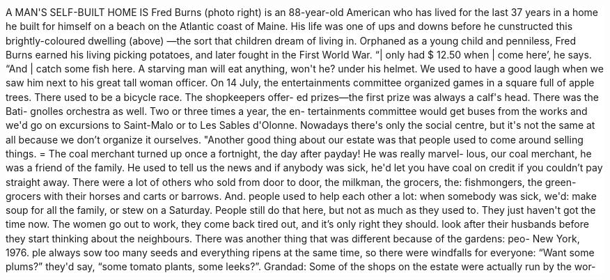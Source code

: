 A MAN'S SELF-BUILT HOME IS 
Fred Burns (photo right) is an 88-year-old American who has 
lived for the last 37 years in a home he built for himself on a 
beach on the Atlantic coast of Maine. His life was one of 
ups and downs before he cunstructed this brightly-coloured 
dwelling (above) —the sort that children dream of living in. 
Orphaned as a young child and penniless, Fred Burns earned 
his living picking potatoes, and later fought in the First 
World War. 
“| only had $ 12.50 when | come here’, he says. “And | catch 
some fish here. A starving man will eat anything, won't he? 
under his helmet. We used to have a 
good laugh when we saw him next to 
his great tall woman officer. On 
14 July, the entertainments committee 
organized games in a square full of 
apple trees. There used to be a 
bicycle race. The shopkeepers offer- 
ed prizes—the first prize was always 
a calf's head. There was the Bati- 
gnolles orchestra as well. 
Two or three times a year, the en- 
tertainments committee would get 
buses from the works and we'd go 
on excursions to Saint-Malo or to Les 
Sables d'Olonne. Nowadays there's 
only the social centre, but it's not the 
same at all because we don’t organize 
it ourselves. 
"Another good thing about our estate 
was that people used to come around 
selling things. = The coal merchant 
turned up once a fortnight, the day 
after payday! He was really marvel- 
lous, our coal merchant, he was a 
friend of the family. He used to tell 
us the news and if anybody was sick, 
he'd let you have coal on credit 
if you couldn’t pay straight away. 
There were a lot of others who sold 
from door to door, the milkman, the 
grocers, the: fishmongers, the green- 
grocers with their horses and carts or 
barrows. And. people used to help 
each other a lot: when somebody was 
sick, we'd: make soup for all the 
family, or stew on a Saturday. 
People still do that here, but not as 
much as they used to. They just 
haven't got the time now. The women 
go out to work, they come back tired 
out, and it’s only right they should. 
look after their husbands before they 
start thinking about the neighbours. 
There was another thing that was 
different because of the gardens: peo- 
New York, 1976. 
ple always sow too many seeds and 
everything ripens at the same time, 
so there were windfalls for everyone: 
“Want some plums?” they'd say, 
“some tomato plants, some leeks?”. 
Grandad: Some of the shops on the 
estate were actually run by the wor- 